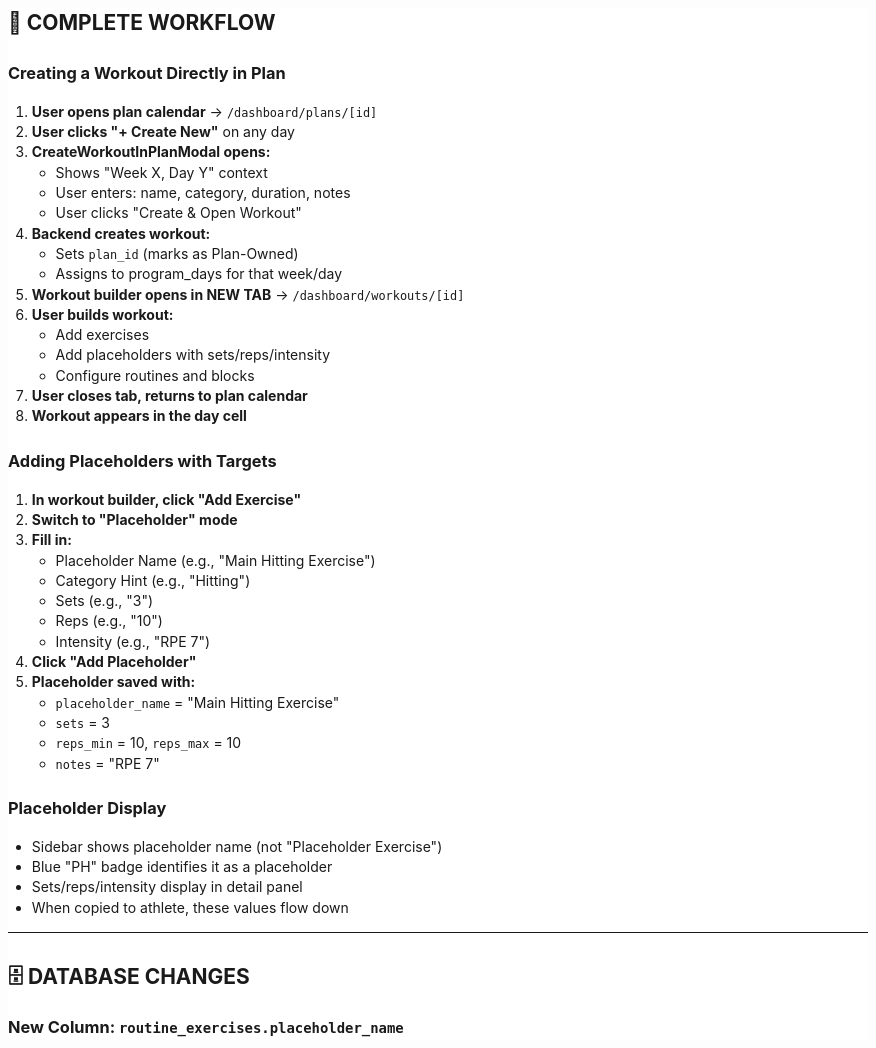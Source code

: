 
## 🔄 COMPLETE WORKFLOW

### Creating a Workout Directly in Plan

1. **User opens plan calendar** → `/dashboard/plans/[id]`
2. **User clicks "+ Create New"** on any day
3. **CreateWorkoutInPlanModal opens:**
   - Shows "Week X, Day Y" context
   - User enters: name, category, duration, notes
   - User clicks "Create & Open Workout"
4. **Backend creates workout:**
   - Sets `plan_id` (marks as Plan-Owned)
   - Assigns to program_days for that week/day
5. **Workout builder opens in NEW TAB** → `/dashboard/workouts/[id]`
6. **User builds workout:**
   - Add exercises
   - Add placeholders with sets/reps/intensity
   - Configure routines and blocks
7. **User closes tab, returns to plan calendar**
8. **Workout appears in the day cell**

### Adding Placeholders with Targets

1. **In workout builder, click "Add Exercise"**
2. **Switch to "Placeholder" mode**
3. **Fill in:**
   - Placeholder Name (e.g., "Main Hitting Exercise")
   - Category Hint (e.g., "Hitting")
   - Sets (e.g., "3")
   - Reps (e.g., "10")
   - Intensity (e.g., "RPE 7")
4. **Click "Add Placeholder"**
5. **Placeholder saved with:**
   - `placeholder_name` = "Main Hitting Exercise"
   - `sets` = 3
   - `reps_min` = 10, `reps_max` = 10
   - `notes` = "RPE 7"

### Placeholder Display

- Sidebar shows placeholder name (not "Placeholder Exercise")
- Blue "PH" badge identifies it as a placeholder
- Sets/reps/intensity display in detail panel
- When copied to athlete, these values flow down

---

## 🗄️ DATABASE CHANGES

### New Column: `routine_exercises.placeholder_name`
